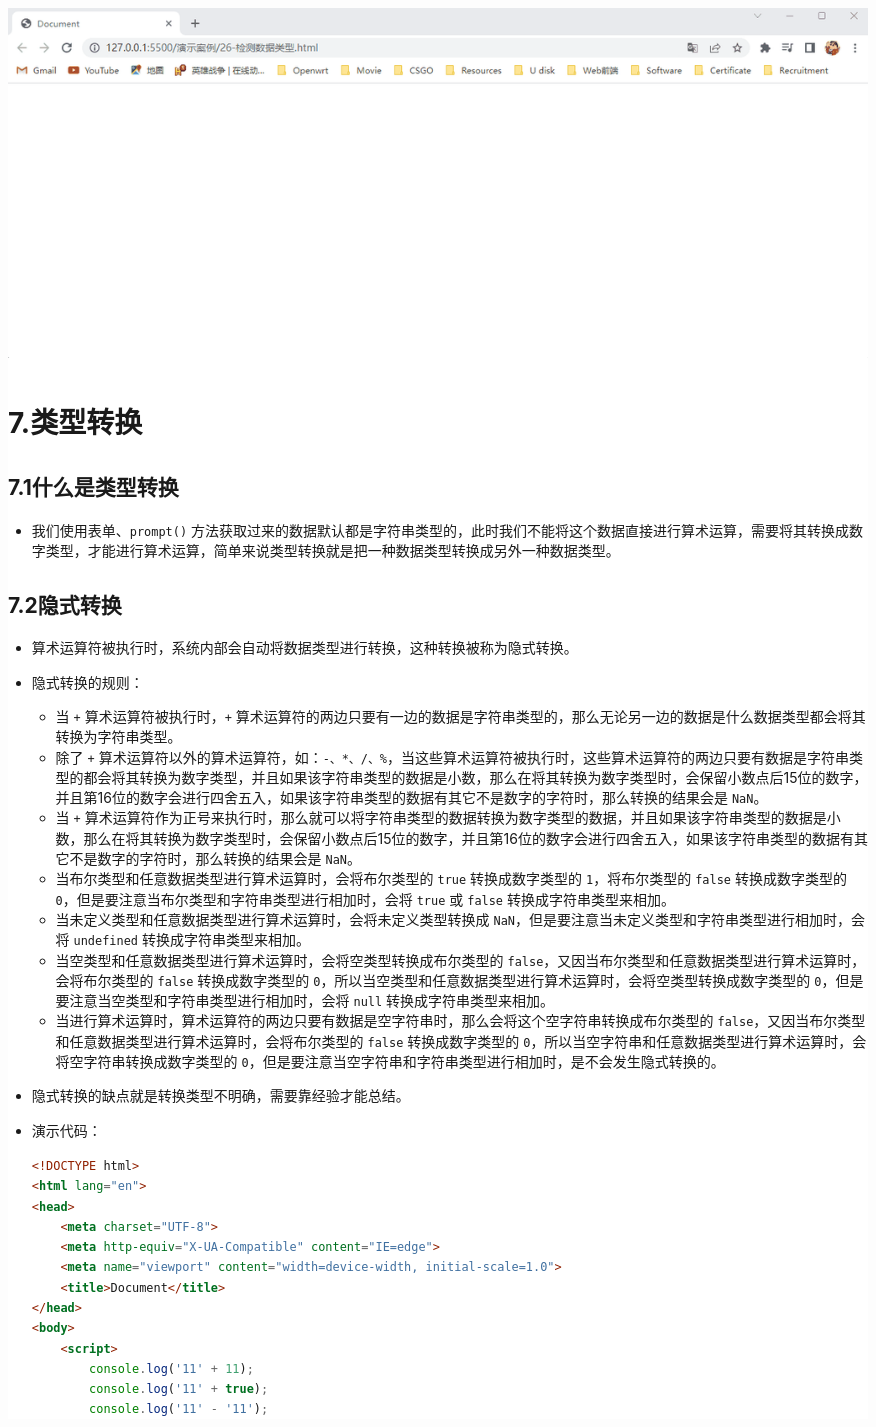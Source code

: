   ![35](imgs/35.gif)

# 7.类型转换

## 7.1什么是类型转换

- 我们使用表单、`prompt()` 方法获取过来的数据默认都是字符串类型的，此时我们不能将这个数据直接进行算术运算，需要将其转换成数字类型，才能进行算术运算，简单来说类型转换就是把一种数据类型转换成另外一种数据类型。

## 7.2隐式转换

- 算术运算符被执行时，系统内部会自动将数据类型进行转换，这种转换被称为隐式转换。

- 隐式转换的规则：

  - 当 `+` 算术运算符被执行时，`+` 算术运算符的两边只要有一边的数据是字符串类型的，那么无论另一边的数据是什么数据类型都会将其转换为字符串类型。
  - 除了 `+` 算术运算符以外的算术运算符，如：`-、*、/、%`，当这些算术运算符被执行时，这些算术运算符的两边只要有数据是字符串类型的都会将其转换为数字类型，并且如果该字符串类型的数据是小数，那么在将其转换为数字类型时，会保留小数点后15位的数字，并且第16位的数字会进行四舍五入，如果该字符串类型的数据有其它不是数字的字符时，那么转换的结果会是 `NaN`。
  - 当 `+` 算术运算符作为正号来执行时，那么就可以将字符串类型的数据转换为数字类型的数据，并且如果该字符串类型的数据是小数，那么在将其转换为数字类型时，会保留小数点后15位的数字，并且第16位的数字会进行四舍五入，如果该字符串类型的数据有其它不是数字的字符时，那么转换的结果会是 `NaN`。
  - 当布尔类型和任意数据类型进行算术运算时，会将布尔类型的 `true` 转换成数字类型的 `1`，将布尔类型的 `false` 转换成数字类型的 `0`，但是要注意当布尔类型和字符串类型进行相加时，会将 `true` 或 `false` 转换成字符串类型来相加。
  - 当未定义类型和任意数据类型进行算术运算时，会将未定义类型转换成 `NaN`，但是要注意当未定义类型和字符串类型进行相加时，会将 `undefined` 转换成字符串类型来相加。
  - 当空类型和任意数据类型进行算术运算时，会将空类型转换成布尔类型的 `false`，又因当布尔类型和任意数据类型进行算术运算时，会将布尔类型的 `false` 转换成数字类型的 `0`，所以当空类型和任意数据类型进行算术运算时，会将空类型转换成数字类型的 `0`，但是要注意当空类型和字符串类型进行相加时，会将 `null` 转换成字符串类型来相加。
  - 当进行算术运算时，算术运算符的两边只要有数据是空字符串时，那么会将这个空字符串转换成布尔类型的 `false`，又因当布尔类型和任意数据类型进行算术运算时，会将布尔类型的 `false` 转换成数字类型的 `0`，所以当空字符串和任意数据类型进行算术运算时，会将空字符串转换成数字类型的 `0`，但是要注意当空字符串和字符串类型进行相加时，是不会发生隐式转换的。

- 隐式转换的缺点就是转换类型不明确，需要靠经验才能总结。

- 演示代码：

  ```html
  <!DOCTYPE html>
  <html lang="en">
  <head>
      <meta charset="UTF-8">
      <meta http-equiv="X-UA-Compatible" content="IE=edge">
      <meta name="viewport" content="width=device-width, initial-scale=1.0">
      <title>Document</title>
  </head>
  <body>
      <script>
          console.log('11' + 11);
          console.log('11' + true);
          console.log('11' - '11');
  ```
